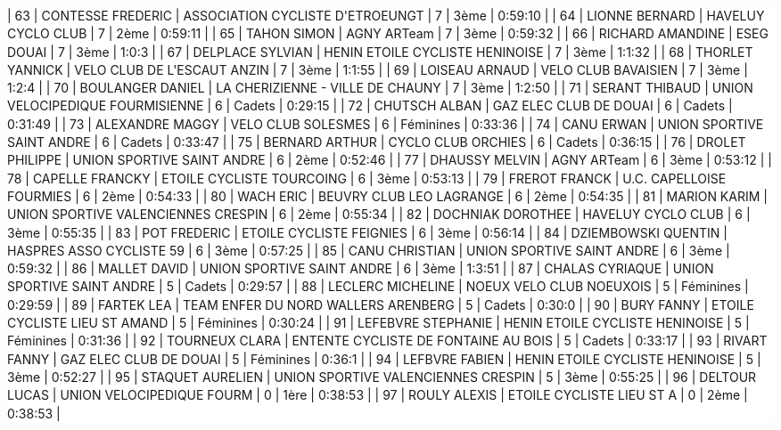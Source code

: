 | 63 | CONTESSE FREDERIC | ASSOCIATION CYCLISTE D'ETROEUNGT | 7 | 3ème | 0:59:10 | 
| 64 | LIONNE BERNARD | HAVELUY CYCLO CLUB | 7 | 2ème | 0:59:11 | 
| 65 | TAHON SIMON | AGNY ARTeam | 7 | 3ème | 0:59:32 | 
| 66 | RICHARD AMANDINE | ESEG DOUAI | 7 | 3ème | 1:0:3 | 
| 67 | DELPLACE SYLVIAN | HENIN ETOILE CYCLISTE HENINOISE | 7 | 3ème | 1:1:32 | 
| 68 | THORLET YANNICK | VELO CLUB DE L'ESCAUT ANZIN | 7 | 3ème | 1:1:55 | 
| 69 | LOISEAU ARNAUD | VELO CLUB BAVAISIEN | 7 | 3ème | 1:2:4 | 
| 70 | BOULANGER DANIEL | LA CHERIZIENNE - VILLE DE CHAUNY | 7 | 3ème | 1:2:50 | 
| 71 | SERANT THIBAUD | UNION VELOCIPEDIQUE FOURMISIENNE | 6 | Cadets | 0:29:15 | 
| 72 | CHUTSCH ALBAN | GAZ ELEC CLUB DE DOUAI | 6 | Cadets | 0:31:49 | 
| 73 | ALEXANDRE MAGGY | VELO CLUB SOLESMES | 6 | Féminines | 0:33:36 | 
| 74 | CANU ERWAN | UNION SPORTIVE SAINT ANDRE | 6 | Cadets | 0:33:47 | 
| 75 | BERNARD ARTHUR | CYCLO CLUB ORCHIES | 6 | Cadets | 0:36:15 | 
| 76 | DROLET PHILIPPE | UNION SPORTIVE SAINT ANDRE | 6 | 2ème | 0:52:46 | 
| 77 | DHAUSSY MELVIN | AGNY ARTeam | 6 | 3ème | 0:53:12 | 
| 78 | CAPELLE FRANCKY | ETOILE CYCLISTE TOURCOING | 6 | 3ème | 0:53:13 | 
| 79 | FREROT FRANCK | U.C. CAPELLOISE FOURMIES | 6 | 2ème | 0:54:33 | 
| 80 | WACH ERIC | BEUVRY CLUB LEO LAGRANGE | 6 | 2ème | 0:54:35 | 
| 81 | MARION KARIM | UNION SPORTIVE VALENCIENNES CRESPIN | 6 | 2ème | 0:55:34 | 
| 82 | DOCHNIAK DOROTHEE | HAVELUY CYCLO CLUB | 6 | 3ème | 0:55:35 | 
| 83 | POT FREDERIC | ETOILE CYCLISTE FEIGNIES | 6 | 3ème | 0:56:14 | 
| 84 | DZIEMBOWSKI QUENTIN | HASPRES ASSO CYCLISTE 59 | 6 | 3ème | 0:57:25 | 
| 85 | CANU CHRISTIAN | UNION SPORTIVE SAINT ANDRE | 6 | 3ème | 0:59:32 | 
| 86 | MALLET DAVID | UNION SPORTIVE SAINT ANDRE | 6 | 3ème | 1:3:51 | 
| 87 | CHALAS CYRIAQUE | UNION SPORTIVE SAINT ANDRE | 5 | Cadets | 0:29:57 | 
| 88 | LECLERC MICHELINE | NOEUX VELO CLUB NOEUXOIS | 5 | Féminines | 0:29:59 | 
| 89 | FARTEK LEA | TEAM ENFER DU NORD WALLERS ARENBERG | 5 | Cadets | 0:30:0 | 
| 90 | BURY FANNY | ETOILE CYCLISTE LIEU ST AMAND | 5 | Féminines | 0:30:24 | 
| 91 | LEFEBVRE STEPHANIE | HENIN ETOILE CYCLISTE HENINOISE | 5 | Féminines | 0:31:36 | 
| 92 | TOURNEUX CLARA | ENTENTE CYCLISTE DE FONTAINE AU BOIS | 5 | Cadets | 0:33:17 | 
| 93 | RIVART FANNY | GAZ ELEC CLUB DE DOUAI | 5 | Féminines | 0:36:1 | 
| 94 | LEFBVRE FABIEN | HENIN ETOILE CYCLISTE HENINOISE | 5 | 3ème | 0:52:27 | 
| 95 | STAQUET AURELIEN | UNION SPORTIVE VALENCIENNES CRESPIN | 5 | 3ème | 0:55:25 | 
| 96 | DELTOUR LUCAS | UNION VELOCIPEDIQUE FOURM | 0 | 1ère | 0:38:53 | 
| 97 | ROULY ALEXIS | ETOILE CYCLISTE LIEU ST A | 0 | 2ème | 0:38:53 | 

